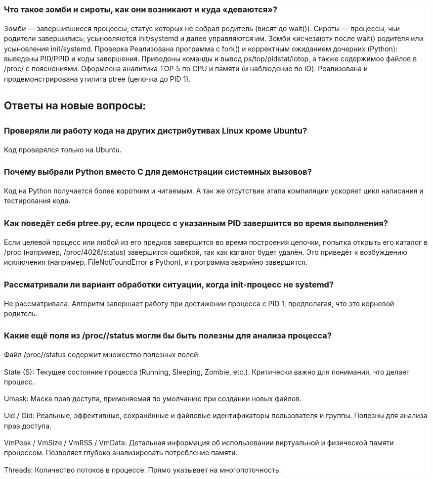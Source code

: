 ### Что такое зомби и сироты, как они возникают и куда «деваются»?
Зомби — завершившиеся процессы, статус которых не собрал родитель (висят до wait()).
Сироты — процессы, чьи родители завершились; усыновляются init/systemd и далее управляются им. Зомби «исчезают» после wait() родителя или усыновления init/systemd.
Проверка
Реализована программа с fork() и корректным ожиданием дочерних (Python): выведены PID/PPID и коды завершения.
Приведены команды и вывод ps/top/pidstat/iotop, а также содержимое файлов в /proc/ с пояснениями.
Оформлена аналитика TOP‑5 по CPU и памяти (и наблюдение по IO).
Реализована и продемонстрирована утилита ptree (цепочка до PID 1).

## Ответы на новые вопросы:

### Проверяли ли работу кода на других дистрибутивах Linux кроме Ubuntu?
Код проверялся только на Ubuntu. 

### Почему выбрали Python вместо C для демонстрации системных вызовов?
Код на Python получается более коротким и читаемым. А так же отсутствие этапа компиляции ускоряет цикл написания и тестирования кода.

### Как поведёт себя ptree.py, если процесс с указанным PID завершится во время выполнения?
Если целевой процесс или любой из его предков завершится во время построения цепочки, попытка открыть его каталог в /proc (например, /proc/4026/status) завершится ошибкой, так как каталог будет удалён. Это приведёт к возбуждению исключения (например, FileNotFoundError в Python), и программа аварийно завершится. 

### Рассматривали ли вариант обработки ситуации, когда init-процесс не systemd?
Не рассматривала. Алгоритм завершает работу при достижении процесса с PID 1, предполагая, что это корневой родитель. 

### Какие ещё поля из /proc/<PID>/status могли бы быть полезны для анализа процесса?
Файл /proc/<PID>/status содержит множество полезных полей:

State (S): Текущее состояние процесса (Running, Sleeping, Zombie, etc.). Критически важно для понимания, что делает процесс.

Umask: Маска прав доступа, применяемая по умолчанию при создании новых файлов.

Uid / Gid: Реальные, эффективные, сохранённые и файловые идентификаторы пользователя и группы. Полезны для анализа прав доступа.

VmPeak / VmSize / VmRSS / VmData: Детальная информация об использовании виртуальной и физической памяти процессом. Позволяет глубоко анализировать потребление памяти.

Threads: Количество потоков в процессе. Прямо указывает на многопоточность.
